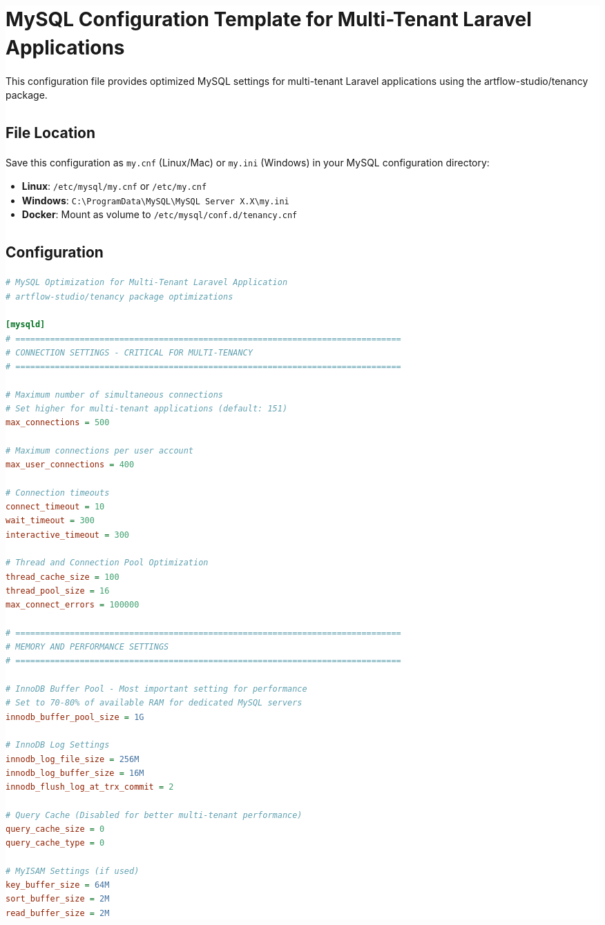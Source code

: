 # MySQL Configuration Template for Multi-Tenant Laravel Applications

This configuration file provides optimized MySQL settings for multi-tenant Laravel applications using the artflow-studio/tenancy package.

## File Location
Save this configuration as `my.cnf` (Linux/Mac) or `my.ini` (Windows) in your MySQL configuration directory:
- **Linux**: `/etc/mysql/my.cnf` or `/etc/my.cnf`
- **Windows**: `C:\ProgramData\MySQL\MySQL Server X.X\my.ini`
- **Docker**: Mount as volume to `/etc/mysql/conf.d/tenancy.cnf`

## Configuration

```ini
# MySQL Optimization for Multi-Tenant Laravel Application
# artflow-studio/tenancy package optimizations

[mysqld]
# ==============================================================================
# CONNECTION SETTINGS - CRITICAL FOR MULTI-TENANCY
# ==============================================================================

# Maximum number of simultaneous connections
# Set higher for multi-tenant applications (default: 151)
max_connections = 500

# Maximum connections per user account
max_user_connections = 400

# Connection timeouts
connect_timeout = 10
wait_timeout = 300
interactive_timeout = 300

# Thread and Connection Pool Optimization
thread_cache_size = 100
thread_pool_size = 16
max_connect_errors = 100000

# ==============================================================================
# MEMORY AND PERFORMANCE SETTINGS
# ==============================================================================

# InnoDB Buffer Pool - Most important setting for performance
# Set to 70-80% of available RAM for dedicated MySQL servers
innodb_buffer_pool_size = 1G

# InnoDB Log Settings
innodb_log_file_size = 256M
innodb_log_buffer_size = 16M
innodb_flush_log_at_trx_commit = 2

# Query Cache (Disabled for better multi-tenant performance)
query_cache_size = 0
query_cache_type = 0

# MyISAM Settings (if used)
key_buffer_size = 64M
sort_buffer_size = 2M
read_buffer_size = 2M
```